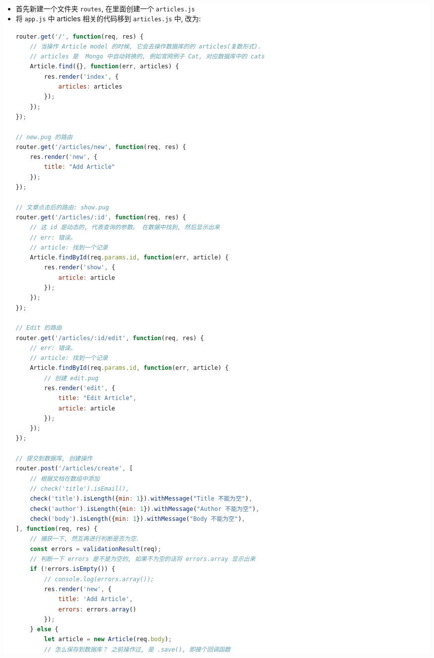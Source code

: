 - 首先新建一个文件夹 `routes`, 在里面创建一个 `articles.js` 
- 将 `app.js` 中 articles 相关的代码移到 `articles.js` 中, 改为:
    ```js
    router.get('/', function(req, res) {
        // 当操作 Article model 的时候, 它会去操作数据库的的 articles(复数形式).
        // articles 是  Mongo 中自动转换的, 例如官网例子 Cat, 对应数据库中的 cats
        Article.find({}, function(err, articles) {
            res.render('index', {
                articles: articles
            });
        });
    });

    // new.pug 的路由
    router.get('/articles/new', function(req, res) {
        res.render('new', {
            title: "Add Article"
        });
    });

    // 文章点击后的路由: show.pug
    router.get('/articles/:id', function(req, res) {
        // 这 id 是动态的, 代表查询的参数。 在数据中找到, 然后显示出来
        // err: 错误。   
        // article: 找到一个记录
        Article.findById(req.params.id, function(err, article) {
            res.render('show', {
                article: article    
            });
        });
    });

    // Edit 的路由
    router.get('/articles/:id/edit', function(req, res) {
        // err: 错误。   
        // article: 找到一个记录
        Article.findById(req.params.id, function(err, article) {
            // 创建 edit.pug
            res.render('edit', {
                title: "Edit Article",
                article: article
            });
        });
    });

    // 提交到数据库, 创建操作
    router.post('/articles/create', [
        // 根据文档在数组中添加
        // check('title').isEmail(),
        check('title').isLength({min: 1}).withMessage("Title 不能为空"),
        check('author').isLength({min: 1}).withMessage("Author 不能为空"),
        check('body').isLength({min: 1}).withMessage("Body 不能为空"),
    ], function(req, res) {
        // 捕获一下, 然互再进行判断是否为空.
        const errors = validationResult(req);
        // 判断一下 errors 是不是为空的, 如果不为空的话将 errors.array 显示出来
        if (!errors.isEmpty()) {
            // console.log(errors.array());
            res.render('new', {
                title: 'Add Article',
                errors: errors.array()
            });
        } else {
            let article = new Article(req.body);
            // 怎么保存到数据库？ 之前操作过, 是 .save(), 即接个回调函数